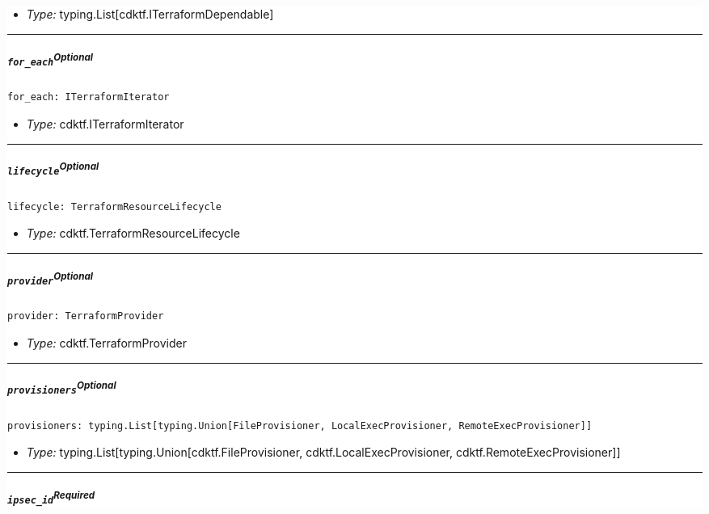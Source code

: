 - *Type:* typing.List[cdktf.ITerraformDependable]

---

##### `for_each`<sup>Optional</sup> <a name="for_each" id="rhizo-co-terraform-provider-oci.dataOciCoreIpsecConnectionTunnels.DataOciCoreIpsecConnectionTunnelsConfig.property.forEach"></a>

```python
for_each: ITerraformIterator
```

- *Type:* cdktf.ITerraformIterator

---

##### `lifecycle`<sup>Optional</sup> <a name="lifecycle" id="rhizo-co-terraform-provider-oci.dataOciCoreIpsecConnectionTunnels.DataOciCoreIpsecConnectionTunnelsConfig.property.lifecycle"></a>

```python
lifecycle: TerraformResourceLifecycle
```

- *Type:* cdktf.TerraformResourceLifecycle

---

##### `provider`<sup>Optional</sup> <a name="provider" id="rhizo-co-terraform-provider-oci.dataOciCoreIpsecConnectionTunnels.DataOciCoreIpsecConnectionTunnelsConfig.property.provider"></a>

```python
provider: TerraformProvider
```

- *Type:* cdktf.TerraformProvider

---

##### `provisioners`<sup>Optional</sup> <a name="provisioners" id="rhizo-co-terraform-provider-oci.dataOciCoreIpsecConnectionTunnels.DataOciCoreIpsecConnectionTunnelsConfig.property.provisioners"></a>

```python
provisioners: typing.List[typing.Union[FileProvisioner, LocalExecProvisioner, RemoteExecProvisioner]]
```

- *Type:* typing.List[typing.Union[cdktf.FileProvisioner, cdktf.LocalExecProvisioner, cdktf.RemoteExecProvisioner]]

---

##### `ipsec_id`<sup>Required</sup> <a name="ipsec_id" id="rhizo-co-terraform-provider-oci.dataOciCoreIpsecConnectionTunnels.DataOciCoreIpsecConnectionTunnelsConfig.property.ipsecId"></a>
